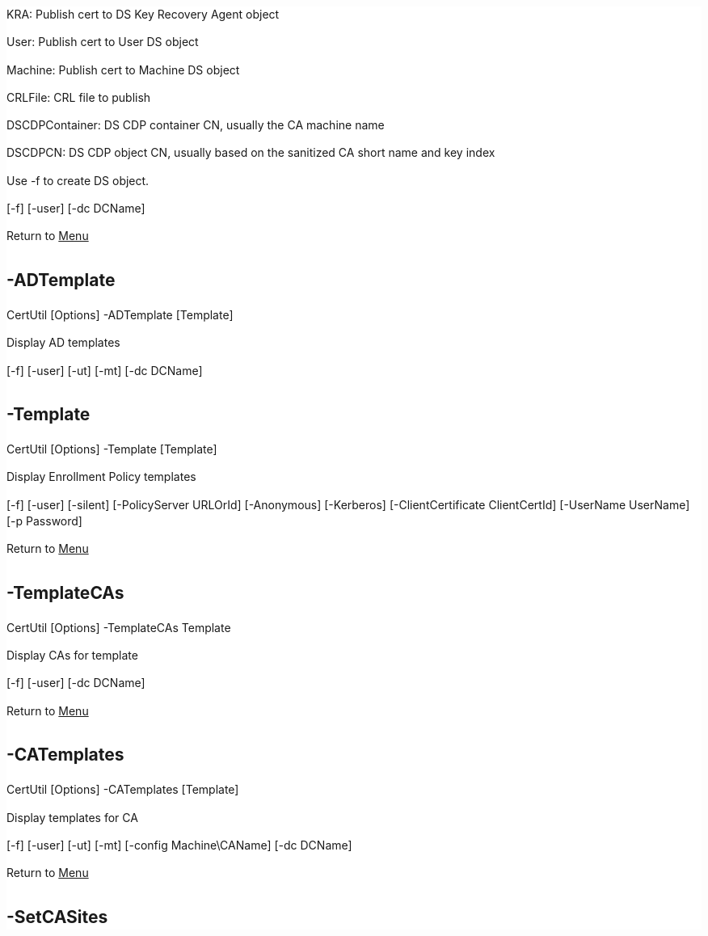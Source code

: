 KRA: Publish cert to DS Key Recovery Agent object

User: Publish cert to User DS object

Machine: Publish cert to Machine DS object

CRLFile: CRL file to publish

DSCDPContainer: DS CDP container CN, usually the CA machine name

DSCDPCN: DS CDP object CN, usually based on the sanitized CA short name and key index

Use -f to create DS object.

[-f] [-user] [-dc DCName]

Return to [Menu](#BKMK_menu)

## <a name="BKMK_ADTemplate"></a>-ADTemplate

CertUtil [Options] -ADTemplate [Template]

Display AD templates

[-f] [-user] [-ut] [-mt] [-dc DCName]

## <a name="BKMK_template"></a>-Template

CertUtil [Options] -Template [Template]

Display Enrollment Policy templates

[-f] [-user] [-silent] [-PolicyServer URLOrId] [-Anonymous] [-Kerberos] [-ClientCertificate ClientCertId] [-UserName UserName] [-p Password]

Return to [Menu](#BKMK_menu)

## <a name="BKMK_TemplateCAs"></a>-TemplateCAs

CertUtil [Options] -TemplateCAs Template

Display CAs for template

[-f] [-user] [-dc DCName]

Return to [Menu](#BKMK_menu)

## <a name="BKMK_CATemplates"></a>-CATemplates

CertUtil [Options] -CATemplates [Template]

Display templates for CA

[-f] [-user] [-ut] [-mt] [-config Machine\CAName] [-dc DCName]

Return to [Menu](#BKMK_menu)

## <a name="BKMK_SetCASites"></a>-SetCASites

